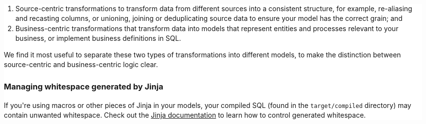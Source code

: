 1. Source-centric transformations to transform data from different sources into a consistent structure, for example, re-aliasing and recasting columns, or unioning, joining or deduplicating source data to ensure your model has the correct grain; and
2. Business-centric transformations that transform data into models that represent entities and processes relevant to your business, or implement business definitions in SQL.

We find it most useful to separate these two types of transformations into different models, to make the distinction between source-centric and business-centric logic clear.

### Managing whitespace generated by Jinja

If you're using macros or other pieces of Jinja in your models, your compiled SQL (found in the `target/compiled` directory) may contain unwanted whitespace. Check out the [Jinja documentation](http://jinja.pocoo.org/docs/2.10/templates/#whitespace-control) to learn how to control generated whitespace.